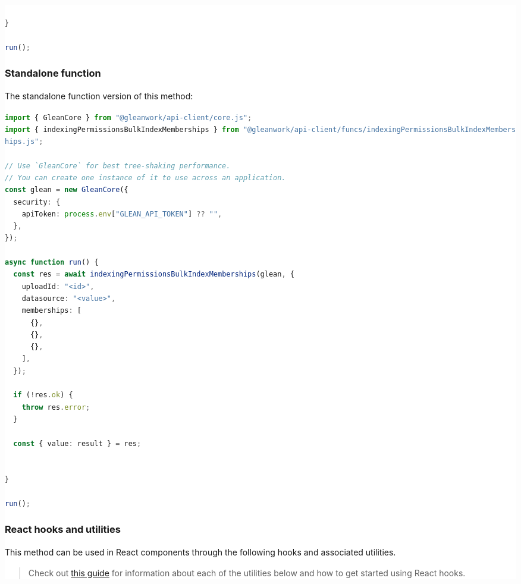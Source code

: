 ```typescript

}

run();
```

### Standalone function

The standalone function version of this method:

```typescript
import { GleanCore } from "@gleanwork/api-client/core.js";
import { indexingPermissionsBulkIndexMemberships } from "@gleanwork/api-client/funcs/indexingPermissionsBulkIndexMemberships.js";

// Use `GleanCore` for best tree-shaking performance.
// You can create one instance of it to use across an application.
const glean = new GleanCore({
  security: {
    apiToken: process.env["GLEAN_API_TOKEN"] ?? "",
  },
});

async function run() {
  const res = await indexingPermissionsBulkIndexMemberships(glean, {
    uploadId: "<id>",
    datasource: "<value>",
    memberships: [
      {},
      {},
      {},
    ],
  });

  if (!res.ok) {
    throw res.error;
  }

  const { value: result } = res;

  
}

run();
```

### React hooks and utilities

This method can be used in React components through the following hooks and
associated utilities.

> Check out [this guide][hook-guide] for information about each of the utilities
> below and how to get started using React hooks.


[hook-guide]: ../../../REACT_QUERY.md
[hook-guide]: ../../../REACT_QUERY.md
[hook-guide]: ../../../REACT_QUERY.md
[hook-guide]: ../../../REACT_QUERY.md
[hook-guide]: ../../../REACT_QUERY.md
[hook-guide]: ../../../REACT_QUERY.md
[hook-guide]: ../../../REACT_QUERY.md
[hook-guide]: ../../../REACT_QUERY.md
[hook-guide]: ../../../REACT_QUERY.md
[hook-guide]: ../../../REACT_QUERY.md
[hook-guide]: ../../../REACT_QUERY.md
[hook-guide]: ../../../REACT_QUERY.md